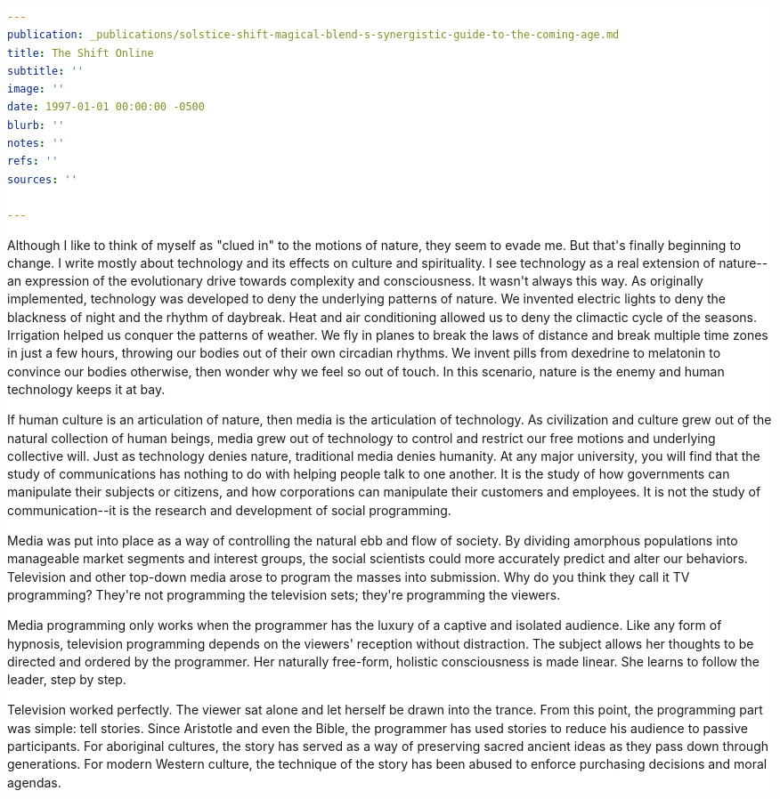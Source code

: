```yaml
---
publication: _publications/solstice-shift-magical-blend-s-synergistic-guide-to-the-coming-age.md
title: The Shift Online
subtitle: ''
image: ''
date: 1997-01-01 00:00:00 -0500
blurb: ''
notes: ''
refs: ''
sources: ''

---
```

Although I like to think of myself as "clued in" to the motions of nature, they seem to evade me. But that's finally beginning to change. I write mostly about technology and its effects on culture and spirituality. I see technology as a real extension of nature--an expression of the evolutionary drive towards complexity and consciousness. It wasn't always this way. As originally implemented, technology was developed to deny the underlying patterns of nature. We invented electric lights to deny the blackness of night and the rhythm of daybreak. Heat and air conditioning allowed us to deny the climactic cycle of the seasons. Irrigation helped us conquer the patterns of weather. We fly in planes to break the laws of distance and break multiple time zones in just a few hours, throwing our bodies out of their own circadian rhythms. We invent pills from dexedrine to melatonin to convince our bodies otherwise, then wonder why we feel so out of touch. In this scenario, nature is the enemy and human technology keeps it at bay.

If human culture is an articulation of nature, then media is the articulation of technology. As civilization and culture grew out of the natural collection of human beings, media grew out of technology to control and restrict our free motions and underlying collective will. Just as technology denies nature, traditional media denies humanity. At any major university, you will find that the study of communications has nothing to do with helping people talk to one another. It is the study of how governments can manipulate their subjects or citizens, and how corporations can manipulate their customers and employees. It is not the study of communication--it is the research and development of social programming.

Media was put into place as a way of controlling the natural ebb and flow of society. By dividing amorphous populations into manageable market segments and interest groups, the social scientists could more accurately predict and alter our behaviors. Television and other top-down media arose to program the masses into submission. Why do you think they call it TV programming? They're not programming the television sets; they're programming the viewers.

Media programming only works when the programmer has the luxury of a captive and isolated audience. Like any form of hypnosis, television programming depends on the viewers' reception without distraction. The subject allows her thoughts to be directed and ordered by the programmer. Her naturally free-form, holistic consciousness is made linear. She learns to follow the leader, step by step.

Television worked perfectly. The viewer sat alone and let herself be drawn into the trance. From this point, the programming part was simple: tell stories. Since Aristotle and even the Bible, the programmer has used stories to reduce his audience to passive participants. For aboriginal cultures, the story has served as a way of preserving sacred ancient ideas as they pass down through generations. For modern Western culture, the technique of the story has been abused to enforce purchasing decisions and moral agendas.
